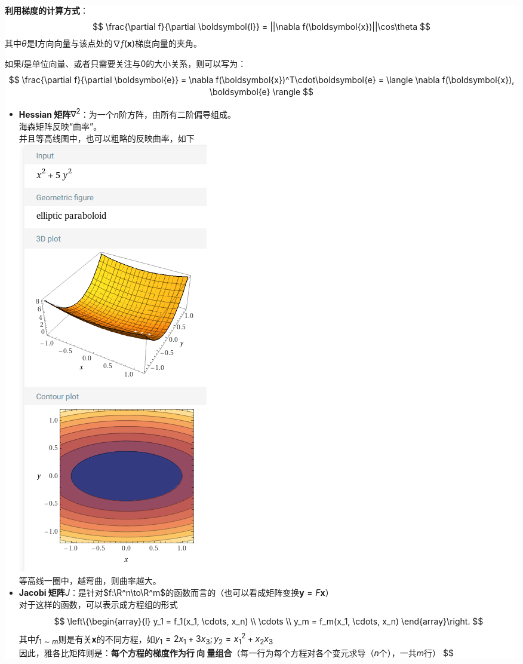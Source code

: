   **利用梯度的计算方式**：  
  $$
  \frac{\partial f}{\partial \boldsymbol{l}} = ||\nabla f(\boldsymbol{x})||\cos\theta
  $$
  其中$\theta$是$\boldsymbol{l}$方向向量与该点处的$\nabla f(\boldsymbol{x})$梯度向量的夹角。

  如果$l$是单位向量、或者只需要关注与0的大小关系，则可以写为：
  $$
  \frac{\partial f}{\partial \boldsymbol{e}}  = \nabla f(\boldsymbol{x})^T\cdot\boldsymbol{e} = \langle \nabla f(\boldsymbol{x}), \boldsymbol{e} \rangle
  $$
* **Hessian 矩阵**$\nabla^2$：为一个$n$阶方阵，由所有二阶偏导组成。  
  海森矩阵反映“曲率”。  
  并且等高线图中，也可以粗略的反映曲率，如下  
  ![曲率](images/image-0-6.png)  
  等高线一圈中，越弯曲，则曲率越大。
* **Jacobi 矩阵**$J$：是针对$f:\R^n\to\R^m$的函数而言的（也可以看成矩阵变换$\boldsymbol{y}=F\boldsymbol{x}$）  
  对于这样的函数，可以表示成方程组的形式
  $$
  \left\{\begin{array}{l}
  y_1 = f_1(x_1, \cdots, x_n) \\
  \cdots \\
  y_m = f_m(x_1, \cdots, x_n)
  \end{array}\right.
  $$
  其中$f_{1\sim m}$则是有关$\boldsymbol{x}$的不同方程，如$y_1=2x_1+3x_3;y_2=x_1^2+x_2x_3$  
  因此，雅各比矩阵则是：**每个方程的梯度作为行 向 量组合**（每一行为每个方程对各个变元求导（$n$个），一共$m$行）
  $$
